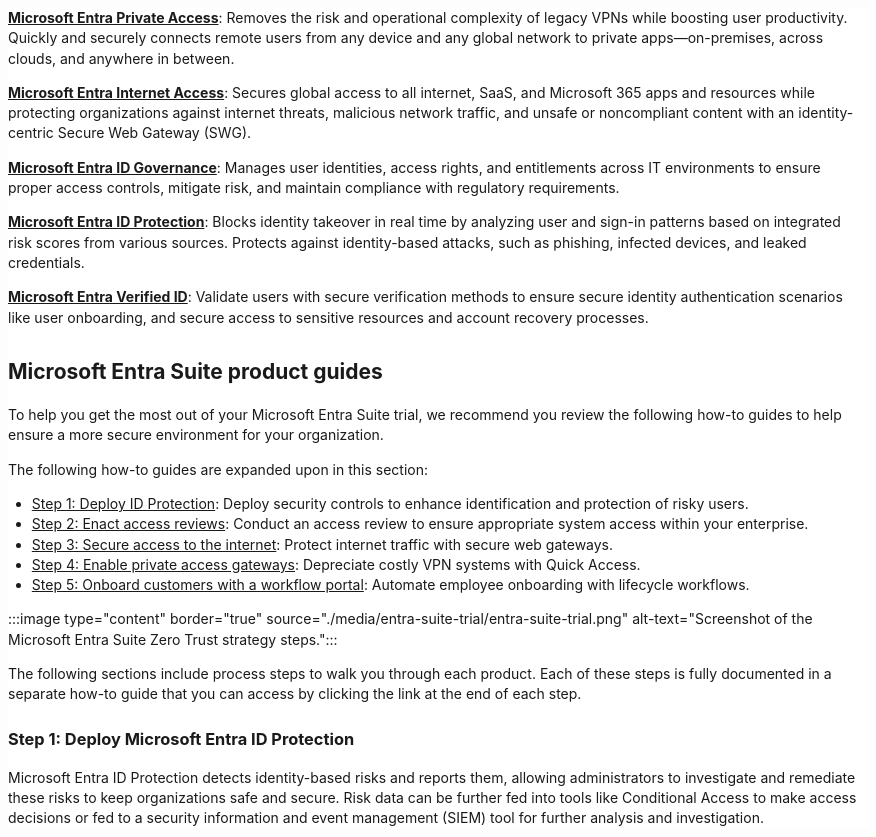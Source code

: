 [**Microsoft Entra Private Access**](~/global-secure-access/concept-private-access.md): Removes the risk and operational complexity of legacy VPNs while boosting user productivity. Quickly and securely connects remote users from any device and any global network to private apps—on-premises, across clouds, and anywhere in between. 

[**Microsoft Entra Internet Access**](~/global-secure-access/concept-internet-access.md): Secures global access to all internet, SaaS, and Microsoft 365 apps and resources while protecting organizations against internet threats, malicious network traffic, and unsafe or noncompliant content with an identity-centric Secure Web Gateway (SWG). 

[**Microsoft Entra ID Governance**](~/id-governance/identity-governance-overview.md): Manages user identities, access rights, and entitlements across IT environments to ensure proper access controls, mitigate risk, and maintain compliance with regulatory requirements. 

[**Microsoft Entra ID Protection**](~/id-protection/overview-identity-protection.md): Blocks identity takeover in real time by analyzing user and sign-in patterns based on integrated risk scores from various sources. Protects against identity-based attacks, such as phishing, infected devices, and leaked credentials. 

[**Microsoft Entra Verified ID**](~/verified-id/decentralized-identifier-overview.md): Validate users with secure verification methods to ensure secure identity authentication scenarios like user onboarding, and secure access to sensitive resources and account recovery processes.

## Microsoft Entra Suite product guides

To help you get the most out of your Microsoft Entra Suite trial, we recommend you review the following how-to guides to help ensure a more secure environment for your organization. 

The following how-to guides are expanded upon in this section: 

- [Step 1: Deploy ID Protection](#step-1-deploy-microsoft-entra-id-protection): Deploy security controls to enhance identification and protection of risky users.  
- [Step 2: Enact access reviews](#step-2-enact-access-reviews): Conduct an access review to ensure appropriate system access within your enterprise. 
- [Step 3: Secure access to the internet](#step-3-secure-access-to-the-internet): Protect internet traffic with secure web gateways.
- [Step 4: Enable private access gateways](#step-4-enable-private-access-gateways): Depreciate costly VPN systems with Quick Access.
- [Step 5: Onboard customers with a workflow portal](#step-5-onboard-customers-with-a-workflow-portal): Automate employee onboarding with lifecycle workflows. 

:::image type="content" border="true" source="./media/entra-suite-trial/entra-suite-trial.png" alt-text="Screenshot of the Microsoft Entra Suite Zero Trust strategy steps.":::

The following sections include process steps to walk you through each product. Each of these steps is fully documented in a separate how-to guide that you can access by clicking the link at the end of each step.  

### Step 1: Deploy Microsoft Entra ID Protection

Microsoft Entra ID Protection detects identity-based risks and reports them, allowing administrators to investigate and remediate these risks to keep organizations safe and secure. Risk data can be further fed into tools like Conditional Access to make access decisions or fed to a security information and event management (SIEM) tool for further analysis and investigation.
